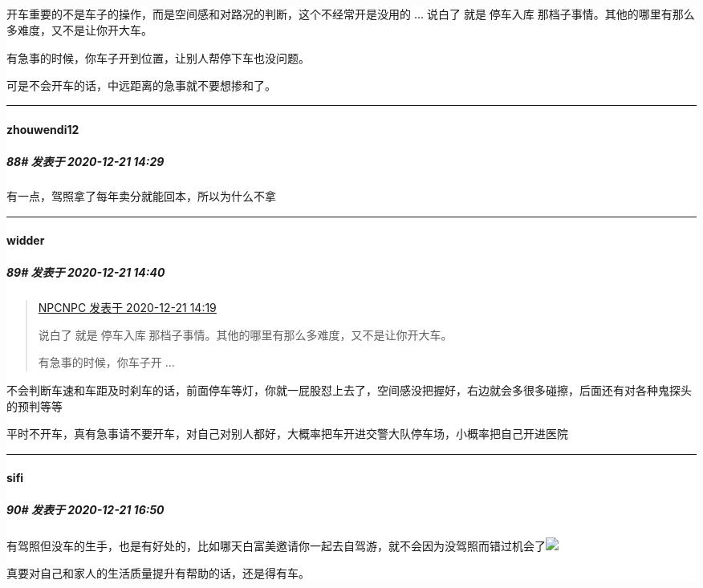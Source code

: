 开车重要的不是车子的操作，而是空间感和对路况的判断，这个不经常开是没用的 ...</blockquote>
说白了 就是 停车入库 那档子事情。其他的哪里有那么多难度，又不是让你开大车。

有急事的时候，你车子开到位置，让别人帮停下车也没问题。

可是不会开车的话，中远距离的急事就不要想掺和了。







*****

####  zhouwendi12  
##### 88#       发表于 2020-12-21 14:29




有一点，驾照拿了每年卖分就能回本，所以为什么不拿







*****

####  widder  
##### 89#       发表于 2020-12-21 14:40



<blockquote><a href="httphttps://bbs.saraba1st.com/2b/forum.php?mod=redirect&amp;goto=findpost&amp;pid=49795908&amp;ptid=1978657" target="_blank">NPCNPC 发表于 2020-12-21 14:19</a>

说白了 就是 停车入库 那档子事情。其他的哪里有那么多难度，又不是让你开大车。

有急事的时候，你车子开 ...</blockquote>
不会判断车速和车距及时刹车的话，前面停车等灯，你就一屁股怼上去了，空间感没把握好，右边就会多很多碰擦，后面还有对各种鬼探头的预判等等


平时不开车，真有急事请不要开车，对自己对别人都好，大概率把车开进交警大队停车场，小概率把自己开进医院







*****

####  sifi  
##### 90#       发表于 2020-12-21 16:50




有驾照但没车的生手，也是有好处的，比如哪天白富美邀请你一起去自驾游，就不会因为没驾照而错过机会了<img src="https://static.saraba1st.com/image/smiley/face2017/066.png" referrerpolicy="no-referrer">

真要对自己和家人的生活质量提升有帮助的话，还是得有车。



